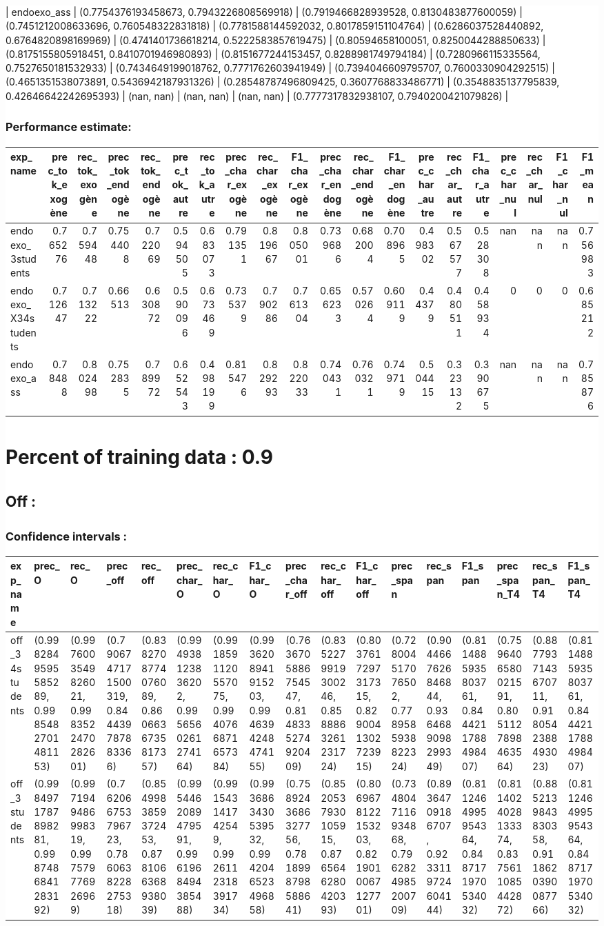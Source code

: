 | endoexo_ass         | (0.7754376193458673, 0.7943226808569918) | (0.7919466828939528, 0.8130483877600059) | (0.7451212008633696, 0.760548322831818)  | (0.7781588144592032, 0.8017859151104764) | (0.6286037528440892, 0.6764820898169969) | (0.4741401736618214, 0.5222583857619475) | (0.80594658100051, 0.8250044288850633)   | (0.8175155805918451, 0.8410701946980893) | (0.8151677244153457, 0.8288981749794184) | (0.7280966115335564, 0.7527650181532933) | (0.7434649199018762, 0.7771762603941949) | (0.7394046609795707, 0.7600330904292515) | (0.4651351538073891, 0.5436942187931326)  | (0.28548787496809425, 0.3607768833486771) | (0.3548835137795839, 0.42646642242695393) | (nan, nan)      | (nan, nan)     | (nan, nan)    | (0.7777317832938107, 0.7940200421079826) |

### Performance estimate:
 | exp_name            |   prec_tok_exogène |   rec_tok_exogène |   prec_tok_endogène |   rec_tok_endogène |   prec_tok_autre |   rec_tok_autre |   prec_char_exogène |   rec_char_exogène |   F1_char_exogène |   prec_char_endogène |   rec_char_endogène |   F1_char_endogène |   prec_char_autre |   rec_char_autre |   F1_char_autre |   prec_char_nul |   rec_char_nul |   F1_char_nul |   F1_mean |
|:--------------------|-------------------:|------------------:|--------------------:|-------------------:|-----------------:|----------------:|--------------------:|-------------------:|------------------:|---------------------:|--------------------:|-------------------:|------------------:|-----------------:|----------------:|----------------:|---------------:|--------------:|----------:|
| endoexo_3students   |           0.765276 |          0.759448 |            0.754408 |           0.722069 |         0.594505 |        0.683073 |            0.791351 |           0.819667 |          0.805001 |             0.739686 |            0.682004 |           0.708965 |          0.498302 |         0.567577 |        0.528308 |             nan |            nan |           nan |  0.756983 |
| endoexo_X34students |           0.712647 |          0.713222 |            0.66513  |           0.630872 |         0.590096 |        0.673469 |            0.735379 |           0.790286 |          0.761304 |             0.656233 |            0.570264 |           0.609119 |          0.44379  |         0.480511 |        0.458934 |               0 |              0 |             0 |  0.685212 |
| endoexo_ass         |           0.78488  |          0.802498 |            0.752835 |           0.789972 |         0.652543 |        0.498199 |            0.815476 |           0.829293 |          0.822033 |             0.740431 |            0.760321 |           0.749719 |          0.504415 |         0.323132 |        0.390675 |             nan |            nan |           nan |  0.785876 |

# Percent of training data : 0.9 
## Off : 

### Confidence intervals : 
| exp_name       | prec_O                                   | rec_O                                    | prec_off                                 | rec_off                                  | prec_char_O                              | rec_char_O                               | F1_char_O                                | prec_char_off                            | rec_char_off                             | F1_char_off                              | prec_span                                | rec_span                                 | F1_span                                  | prec_span_T4                             | rec_span_T4                              | F1_span_T4                               |
|:---------------|:-----------------------------------------|:-----------------------------------------|:-----------------------------------------|:-----------------------------------------|:-----------------------------------------|:-----------------------------------------|:-----------------------------------------|:-----------------------------------------|:-----------------------------------------|:-----------------------------------------|:-----------------------------------------|:-----------------------------------------|:-----------------------------------------|:-----------------------------------------|:-----------------------------------------|:-----------------------------------------|
| off_34students | (0.9982849595585289, 0.9985482701481153) | (0.9976003549826021, 0.9983522470282601) | (0.7906747171500319, 0.844439787883366)  | (0.8382708774076089, 0.8606636735817357) | (0.994938123836202, 0.9956560261274164)  | (0.9918591120557075, 0.9940766871657384) | (0.9936208941915203, 0.9946394248474155) | (0.7636705886754547, 0.8148335274920409) | (0.8352279919300246, 0.8588863261231724) | (0.8037617297317315, 0.8290041302723915) | (0.728004517076502, 0.7789585938822324)  | (0.9044667626846844, 0.9364689098299349) | (0.8114885935803761, 0.8444211788498407) | (0.7596406580021591, 0.8051127898463564) | (0.8877937143670711, 0.9180542388493023) | (0.8114885935803761, 0.8444211788498407) |
| off_3students  | (0.9984971787898281, 0.9987486841283192) | (0.9971949486998319, 0.997579776926969)  | (0.762066753796723, 0.7860638228275318)  | (0.8549983859372453, 0.8781066368938039) | (0.9954462089479591, 0.9961968494385488) | (0.991543141742549, 0.9926112318391734)  | (0.9936863430539532, 0.9942046523496858) | (0.7589243686327756, 0.7818998798588641) | (0.8520537930105915, 0.8765646280420393) | (0.8069678122153203, 0.8219010067127701) | (0.7348047116934868, 0.7962824985200709) | (0.89364709186707, 0.9233119724604144)   | (0.8112464995954364, 0.8487171970534032) | (0.8114024028133374, 0.8375611085442872) | (0.8852139843830358, 0.9118620390087766) | (0.8112464995954364, 0.8487171970534032) |